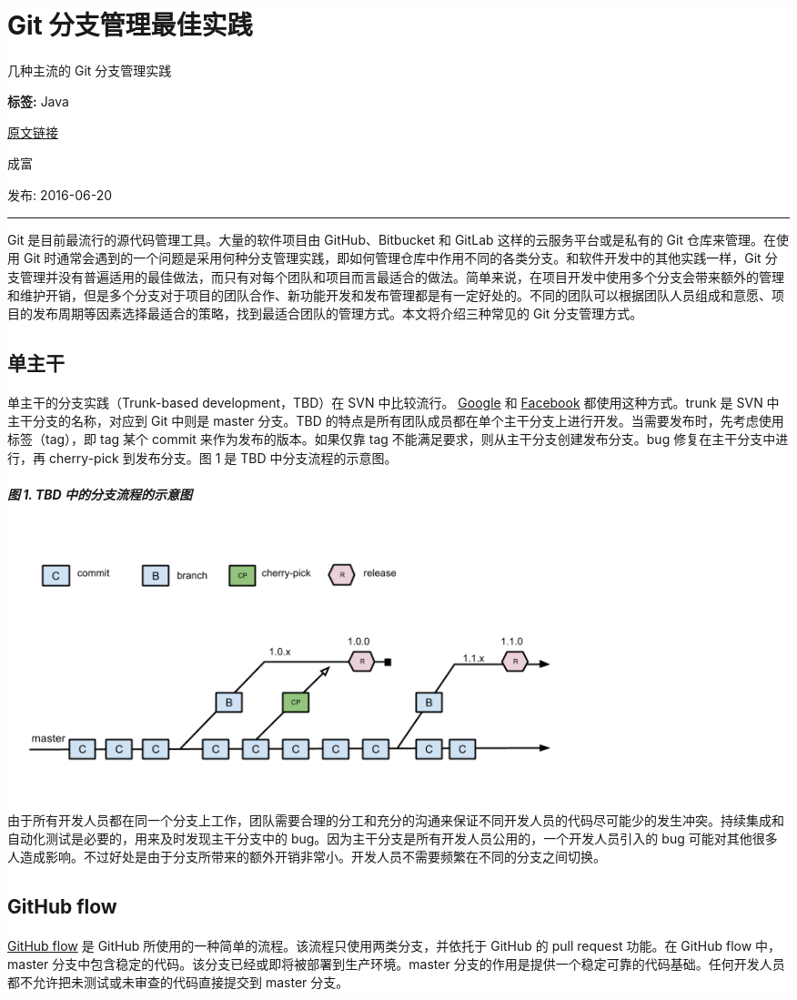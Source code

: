 # Git 分支管理最佳实践
几种主流的 Git 分支管理实践

**标签:** Java

[原文链接](https://developer.ibm.com/zh/articles/j-lo-git-mange/)

成富

发布: 2016-06-20

* * *

Git 是目前最流行的源代码管理工具。大量的软件项目由 GitHub、Bitbucket 和 GitLab 这样的云服务平台或是私有的 Git 仓库来管理。在使用 Git 时通常会遇到的一个问题是采用何种分支管理实践，即如何管理仓库中作用不同的各类分支。和软件开发中的其他实践一样，Git 分支管理并没有普遍适用的最佳做法，而只有对每个团队和项目而言最适合的做法。简单来说，在项目开发中使用多个分支会带来额外的管理和维护开销，但是多个分支对于项目的团队合作、新功能开发和发布管理都是有一定好处的。不同的团队可以根据团队人员组成和意愿、项目的发布周期等因素选择最适合的策略，找到最适合团队的管理方式。本文将介绍三种常见的 Git 分支管理方式。

## 单主干

单主干的分支实践（Trunk-based development，TBD）在 SVN 中比较流行。 [Google](http://paulhammant.com/2013/05/06/googles-scaled-trunk-based-development/) 和 [Facebook](http://paulhammant.com/2013/03/13/facebook-tbd-take-2/) 都使用这种方式。trunk 是 SVN 中主干分支的名称，对应到 Git 中则是 master 分支。TBD 的特点是所有团队成员都在单个主干分支上进行开发。当需要发布时，先考虑使用标签（tag），即 tag 某个 commit 来作为发布的版本。如果仅靠 tag 不能满足要求，则从主干分支创建发布分支。bug 修复在主干分支中进行，再 cherry-pick 到发布分支。图 1 是 TBD 中分支流程的示意图。

##### 图 1\. TBD 中的分支流程的示意图

![图 1. TBD 中的分支流程的示意图](../ibm_articles_img/j-lo-git-mange_images_img001.png)

由于所有开发人员都在同一个分支上工作，团队需要合理的分工和充分的沟通来保证不同开发人员的代码尽可能少的发生冲突。持续集成和自动化测试是必要的，用来及时发现主干分支中的 bug。因为主干分支是所有开发人员公用的，一个开发人员引入的 bug 可能对其他很多人造成影响。不过好处是由于分支所带来的额外开销非常小。开发人员不需要频繁在不同的分支之间切换。

## GitHub flow

[GitHub flow](http://scottchacon.com/2011/08/31/github-flow.html) 是 GitHub 所使用的一种简单的流程。该流程只使用两类分支，并依托于 GitHub 的 pull request 功能。在 GitHub flow 中，master 分支中包含稳定的代码。该分支已经或即将被部署到生产环境。master 分支的作用是提供一个稳定可靠的代码基础。任何开发人员都不允许把未测试或未审查的代码直接提交到 master 分支。
